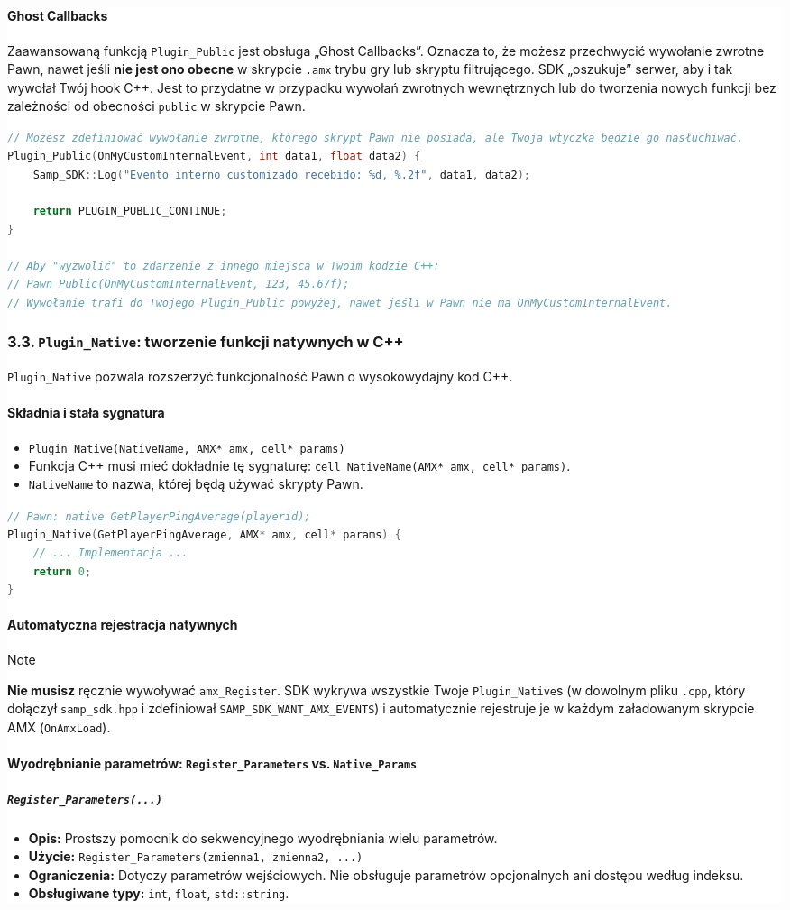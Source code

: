 #### Ghost Callbacks

Zaawansowaną funkcją `Plugin_Public` jest obsługa „Ghost Callbacks”. Oznacza to, że możesz przechwycić wywołanie zwrotne Pawn, nawet jeśli **nie jest ono obecne** w skrypcie `.amx` trybu gry lub skryptu filtrującego. SDK „oszukuje” serwer, aby i tak wywołał Twój hook C++. Jest to przydatne w przypadku wywołań zwrotnych wewnętrznych lub do tworzenia nowych funkcji bez zależności od obecności `public` w skrypcie Pawn.

```cpp
// Możesz zdefiniować wywołanie zwrotne, którego skrypt Pawn nie posiada, ale Twoja wtyczka będzie go nasłuchiwać.
Plugin_Public(OnMyCustomInternalEvent, int data1, float data2) {
    Samp_SDK::Log("Evento interno customizado recebido: %d, %.2f", data1, data2);

    return PLUGIN_PUBLIC_CONTINUE;
}

// Aby "wyzwolić" to zdarzenie z innego miejsca w Twoim kodzie C++:
// Pawn_Public(OnMyCustomInternalEvent, 123, 45.67f);
// Wywołanie trafi do Twojego Plugin_Public powyżej, nawet jeśli w Pawn nie ma OnMyCustomInternalEvent.
```

### 3.3. `Plugin_Native`: tworzenie funkcji natywnych w C++

`Plugin_Native` pozwala rozszerzyć funkcjonalność Pawn o wysokowydajny kod C++.

#### Składnia i stała sygnatura

- `Plugin_Native(NativeName, AMX* amx, cell* params)`
- Funkcja C++ musi mieć dokładnie tę sygnaturę: `cell NativeName(AMX* amx, cell* params)`.
- `NativeName` to nazwa, której będą używać skrypty Pawn.

```cpp
// Pawn: native GetPlayerPingAverage(playerid);
Plugin_Native(GetPlayerPingAverage, AMX* amx, cell* params) {
    // ... Implementacja ...
    return 0;
}
```

#### Automatyczna rejestracja natywnych

> [!NOTE]
> **Nie musisz** ręcznie wywoływać `amx_Register`. SDK wykrywa wszystkie Twoje `Plugin_Native`s (w dowolnym pliku `.cpp`, który dołączył `samp_sdk.hpp` i zdefiniował `SAMP_SDK_WANT_AMX_EVENTS`) i automatycznie rejestruje je w każdym załadowanym skrypcie AMX (`OnAmxLoad`).

#### Wyodrębnianie parametrów: `Register_Parameters` vs. `Native_Params`

##### `Register_Parameters(...)`

- **Opis:** Prostszy pomocnik do sekwencyjnego wyodrębniania wielu parametrów.
- **Użycie:** `Register_Parameters(zmienna1, zmienna2, ...)`
- **Ograniczenia:** Dotyczy parametrów wejściowych. Nie obsługuje parametrów opcjonalnych ani dostępu według indeksu.
- **Obsługiwane typy:** `int`, `float`, `std::string`.

